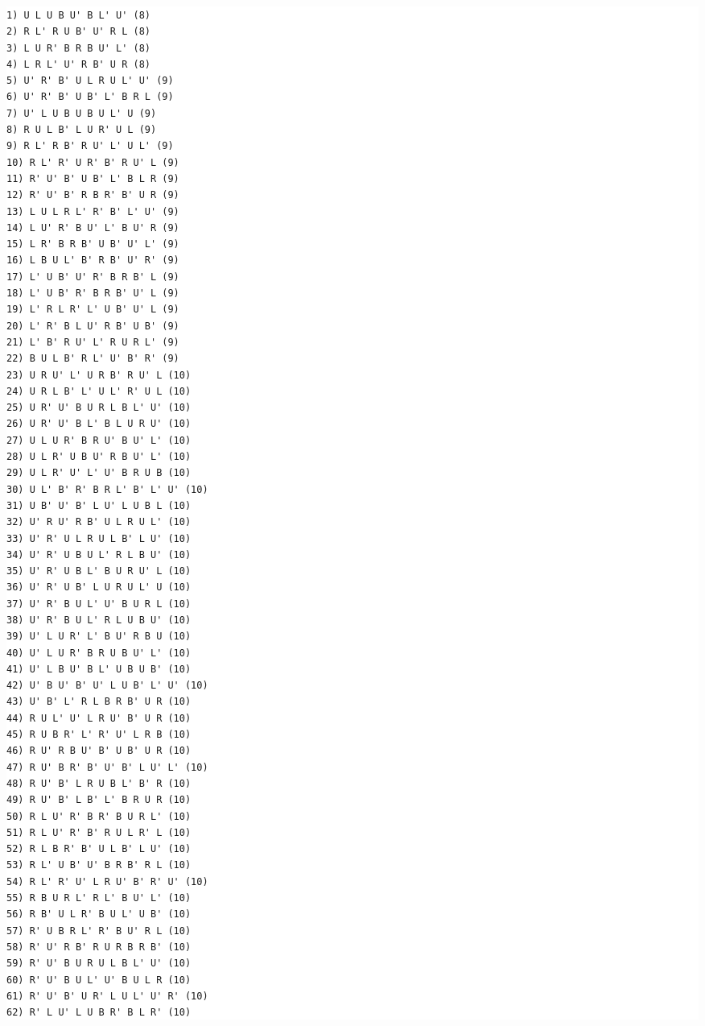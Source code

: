 
```
1) U L U B U' B L' U' (8)
2) R L' R U B' U' R L (8)
3) L U R' B R B U' L' (8)
4) L R L' U' R B' U R (8)
5) U' R' B' U L R U L' U' (9)
6) U' R' B' U B' L' B R L (9)
7) U' L U B U B U L' U (9)
8) R U L B' L U R' U L (9)
9) R L' R B' R U' L' U L' (9)
10) R L' R' U R' B' R U' L (9)
11) R' U' B' U B' L' B L R (9)
12) R' U' B' R B R' B' U R (9)
13) L U L R L' R' B' L' U' (9)
14) L U' R' B U' L' B U' R (9)
15) L R' B R B' U B' U' L' (9)
16) L B U L' B' R B' U' R' (9)
17) L' U B' U' R' B R B' L (9)
18) L' U B' R' B R B' U' L (9)
19) L' R L R' L' U B' U' L (9)
20) L' R' B L U' R B' U B' (9)
21) L' B' R U' L' R U R L' (9)
22) B U L B' R L' U' B' R' (9)
23) U R U' L' U R B' R U' L (10)
24) U R L B' L' U L' R' U L (10)
25) U R' U' B U R L B L' U' (10)
26) U R' U' B L' B L U R U' (10)
27) U L U R' B R U' B U' L' (10)
28) U L R' U B U' R B U' L' (10)
29) U L R' U' L' U' B R U B (10)
30) U L' B' R' B R L' B' L' U' (10)
31) U B' U' B' L U' L U B L (10)
32) U' R U' R B' U L R U L' (10)
33) U' R' U L R U L B' L U' (10)
34) U' R' U B U L' R L B U' (10)
35) U' R' U B L' B U R U' L (10)
36) U' R' U B' L U R U L' U (10)
37) U' R' B U L' U' B U R L (10)
38) U' R' B U L' R L U B U' (10)
39) U' L U R' L' B U' R B U (10)
40) U' L U R' B R U B U' L' (10)
41) U' L B U' B L' U B U B' (10)
42) U' B U' B' U' L U B' L' U' (10)
43) U' B' L' R L B R B' U R (10)
44) R U L' U' L R U' B' U R (10)
45) R U B R' L' R' U' L R B (10)
46) R U' R B U' B' U B' U R (10)
47) R U' B R' B' U' B' L U' L' (10)
48) R U' B' L R U B L' B' R (10)
49) R U' B' L B' L' B R U R (10)
50) R L U' R' B R' B U R L' (10)
51) R L U' R' B' R U L R' L (10)
52) R L B R' B' U L B' L U' (10)
53) R L' U B' U' B R B' R L (10)
54) R L' R' U' L R U' B' R' U' (10)
55) R B U R L' R L' B U' L' (10)
56) R B' U L R' B U L' U B' (10)
57) R' U B R L' R' B U' R L (10)
58) R' U' R B' R U R B R B' (10)
59) R' U' B U R U L B L' U' (10)
60) R' U' B U L' U' B U L R (10)
61) R' U' B' U R' L U L' U' R' (10)
62) R' L U' L U B R' B L R' (10)
```